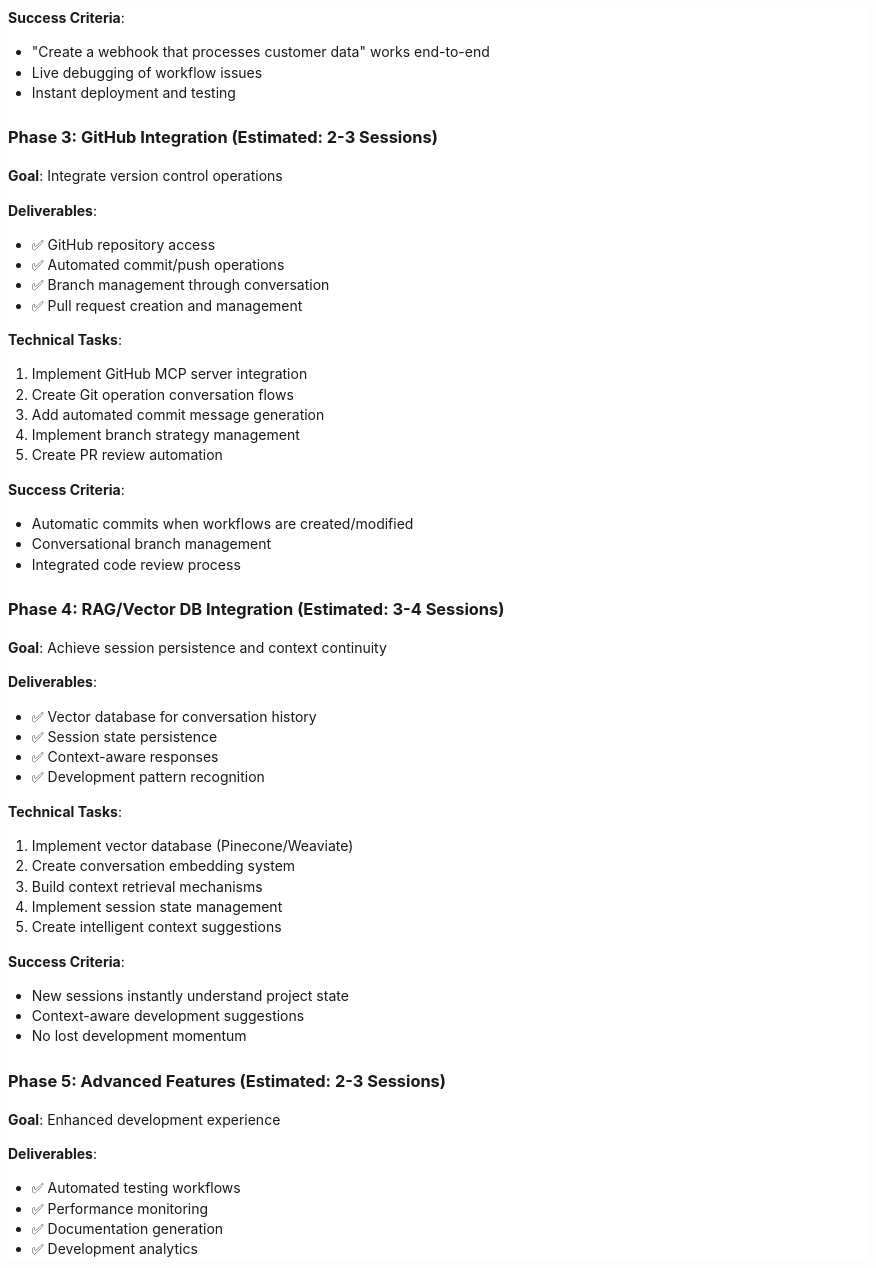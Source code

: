 **Success Criteria**:
- "Create a webhook that processes customer data" works end-to-end
- Live debugging of workflow issues
- Instant deployment and testing

### Phase 3: GitHub Integration (Estimated: 2-3 Sessions)
**Goal**: Integrate version control operations

**Deliverables**:
- ✅ GitHub repository access
- ✅ Automated commit/push operations
- ✅ Branch management through conversation
- ✅ Pull request creation and management

**Technical Tasks**:
1. Implement GitHub MCP server integration
2. Create Git operation conversation flows
3. Add automated commit message generation
4. Implement branch strategy management
5. Create PR review automation

**Success Criteria**:
- Automatic commits when workflows are created/modified
- Conversational branch management
- Integrated code review process

### Phase 4: RAG/Vector DB Integration (Estimated: 3-4 Sessions)
**Goal**: Achieve session persistence and context continuity

**Deliverables**:
- ✅ Vector database for conversation history
- ✅ Session state persistence
- ✅ Context-aware responses
- ✅ Development pattern recognition

**Technical Tasks**:
1. Implement vector database (Pinecone/Weaviate)
2. Create conversation embedding system
3. Build context retrieval mechanisms
4. Implement session state management
5. Create intelligent context suggestions

**Success Criteria**:
- New sessions instantly understand project state
- Context-aware development suggestions
- No lost development momentum

### Phase 5: Advanced Features (Estimated: 2-3 Sessions)
**Goal**: Enhanced development experience

**Deliverables**:
- ✅ Automated testing workflows
- ✅ Performance monitoring
- ✅ Documentation generation
- ✅ Development analytics
